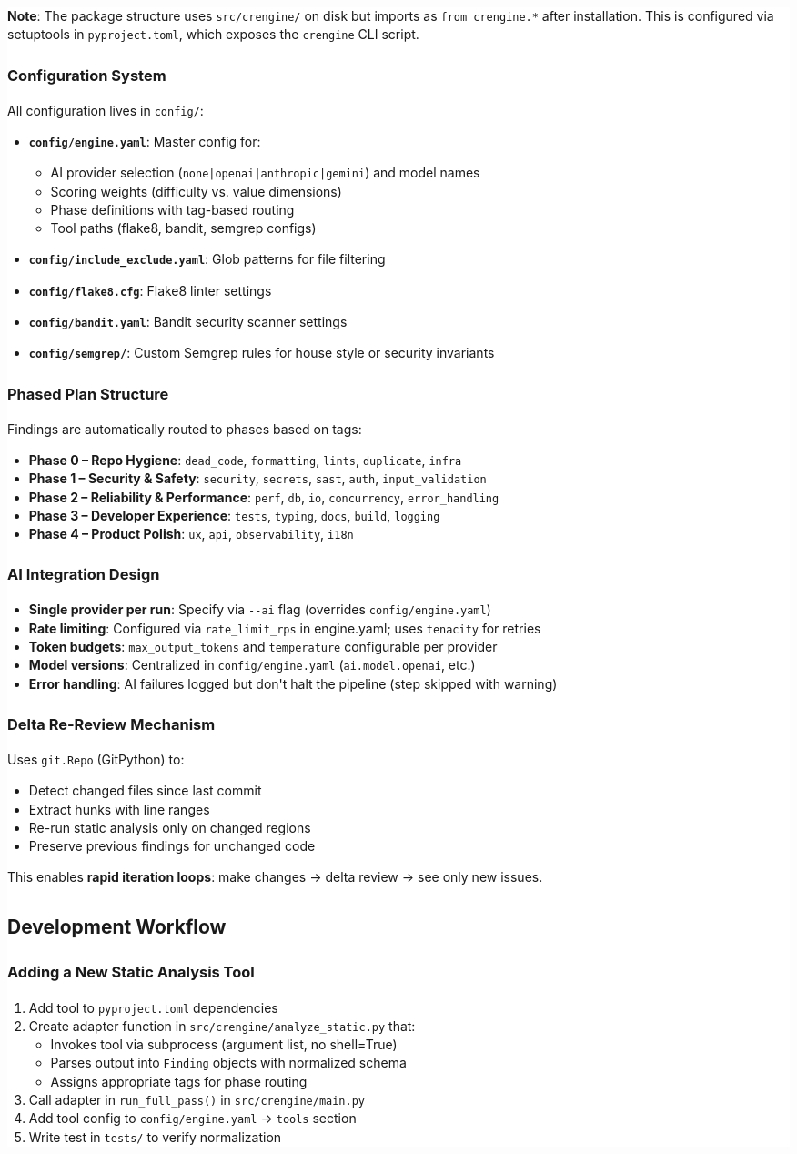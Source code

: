 **Note**: The package structure uses `src/crengine/` on disk but imports as `from crengine.*` after installation. This is configured via setuptools in `pyproject.toml`, which exposes the `crengine` CLI script.

### Configuration System

All configuration lives in `config/`:

- **`config/engine.yaml`**: Master config for:
  - AI provider selection (`none|openai|anthropic|gemini`) and model names
  - Scoring weights (difficulty vs. value dimensions)
  - Phase definitions with tag-based routing
  - Tool paths (flake8, bandit, semgrep configs)

- **`config/include_exclude.yaml`**: Glob patterns for file filtering

- **`config/flake8.cfg`**: Flake8 linter settings

- **`config/bandit.yaml`**: Bandit security scanner settings

- **`config/semgrep/`**: Custom Semgrep rules for house style or security invariants

### Phased Plan Structure

Findings are automatically routed to phases based on tags:

- **Phase 0 – Repo Hygiene**: `dead_code`, `formatting`, `lints`, `duplicate`, `infra`
- **Phase 1 – Security & Safety**: `security`, `secrets`, `sast`, `auth`, `input_validation`
- **Phase 2 – Reliability & Performance**: `perf`, `db`, `io`, `concurrency`, `error_handling`
- **Phase 3 – Developer Experience**: `tests`, `typing`, `docs`, `build`, `logging`
- **Phase 4 – Product Polish**: `ux`, `api`, `observability`, `i18n`

### AI Integration Design

- **Single provider per run**: Specify via `--ai` flag (overrides `config/engine.yaml`)
- **Rate limiting**: Configured via `rate_limit_rps` in engine.yaml; uses `tenacity` for retries
- **Token budgets**: `max_output_tokens` and `temperature` configurable per provider
- **Model versions**: Centralized in `config/engine.yaml` (`ai.model.openai`, etc.)
- **Error handling**: AI failures logged but don't halt the pipeline (step skipped with warning)

### Delta Re-Review Mechanism

Uses `git.Repo` (GitPython) to:
- Detect changed files since last commit
- Extract hunks with line ranges
- Re-run static analysis only on changed regions
- Preserve previous findings for unchanged code

This enables **rapid iteration loops**: make changes → delta review → see only new issues.

## Development Workflow

### Adding a New Static Analysis Tool

1. Add tool to `pyproject.toml` dependencies
2. Create adapter function in `src/crengine/analyze_static.py` that:
   - Invokes tool via subprocess (argument list, no shell=True)
   - Parses output into `Finding` objects with normalized schema
   - Assigns appropriate tags for phase routing
3. Call adapter in `run_full_pass()` in `src/crengine/main.py`
4. Add tool config to `config/engine.yaml` → `tools` section
5. Write test in `tests/` to verify normalization
